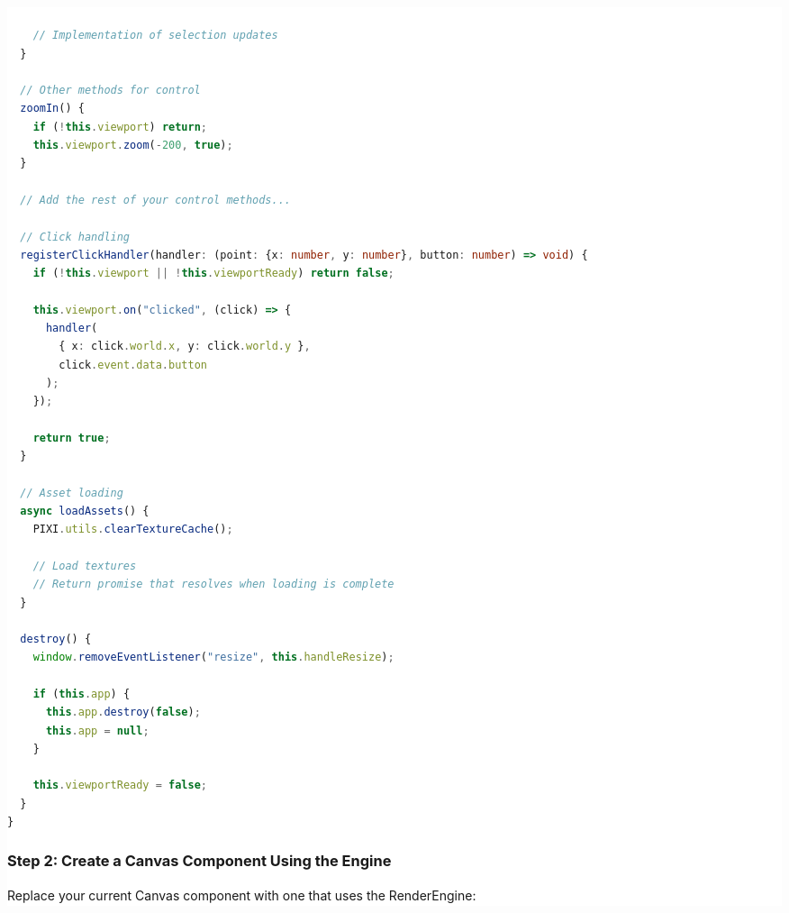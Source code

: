 ```typescript

    // Implementation of selection updates
  }

  // Other methods for control
  zoomIn() {
    if (!this.viewport) return;
    this.viewport.zoom(-200, true);
  }

  // Add the rest of your control methods...

  // Click handling
  registerClickHandler(handler: (point: {x: number, y: number}, button: number) => void) {
    if (!this.viewport || !this.viewportReady) return false;

    this.viewport.on("clicked", (click) => {
      handler(
        { x: click.world.x, y: click.world.y },
        click.event.data.button
      );
    });

    return true;
  }

  // Asset loading
  async loadAssets() {
    PIXI.utils.clearTextureCache();

    // Load textures
    // Return promise that resolves when loading is complete
  }

  destroy() {
    window.removeEventListener("resize", this.handleResize);

    if (this.app) {
      this.app.destroy(false);
      this.app = null;
    }

    this.viewportReady = false;
  }
}
```

### Step 2: Create a Canvas Component Using the Engine

Replace your current Canvas component with one that uses the RenderEngine:
